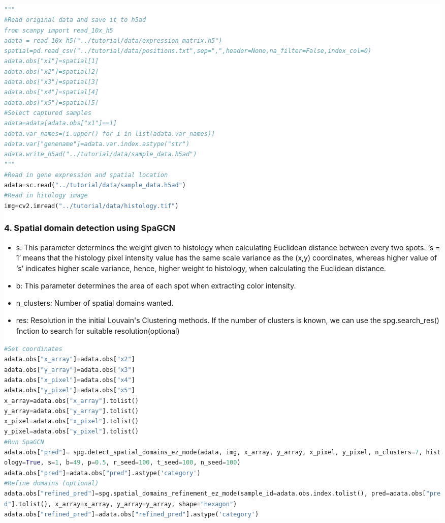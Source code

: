 
```python
"""
#Read original data and save it to h5ad
from scanpy import read_10x_h5
adata = read_10x_h5("../tutorial/data/expression_matrix.h5")
spatial=pd.read_csv("../tutorial/data/positions.txt",sep=",",header=None,na_filter=False,index_col=0) 
adata.obs["x1"]=spatial[1]
adata.obs["x2"]=spatial[2]
adata.obs["x3"]=spatial[3]
adata.obs["x4"]=spatial[4]
adata.obs["x5"]=spatial[5]
#Select captured samples
adata=adata[adata.obs["x1"]==1]
adata.var_names=[i.upper() for i in list(adata.var_names)]
adata.var["genename"]=adata.var.index.astype("str")
adata.write_h5ad("../tutorial/data/sample_data.h5ad")
"""
#Read in gene expression and spatial location
adata=sc.read("../tutorial/data/sample_data.h5ad")
#Read in hitology image
img=cv2.imread("../tutorial/data/histology.tif")
```

### 4. Spatial domain detection using SpaGCN

- s: This parameter determines the weight given to histology when calculating Euclidean distance between every two spots. ‘s = 1’ means that the histology pixel intensity value has the same scale variance as the (x,y) coordinates, whereas higher value of ‘s’ indicates higher scale variance, hence, higher weight to histology, when calculating the Euclidean distance. 

- b: This parameter determines the area of each spot when extracting color intensity.
- n_clusters: Number of spatial domains wanted.
- res: Resolution in the initial Louvain's Clustering methods. If the number of clusters is known, we can use the spg.search_res() fnction to search for suitable resolution(optional)


```python
#Set coordinates
adata.obs["x_array"]=adata.obs["x2"]
adata.obs["y_array"]=adata.obs["x3"]
adata.obs["x_pixel"]=adata.obs["x4"]
adata.obs["y_pixel"]=adata.obs["x5"]
x_array=adata.obs["x_array"].tolist()
y_array=adata.obs["y_array"].tolist()
x_pixel=adata.obs["x_pixel"].tolist()
y_pixel=adata.obs["y_pixel"].tolist()
#Run SpaGCN
adata.obs["pred"]= spg.detect_spatial_domains_ez_mode(adata, img, x_array, y_array, x_pixel, y_pixel, n_clusters=7, histology=True, s=1, b=49, p=0.5, r_seed=100, t_seed=100, n_seed=100)
adata.obs["pred"]=adata.obs["pred"].astype('category')
#Refine domains (optional)
adata.obs["refined_pred"]=spg.spatial_domains_refinement_ez_mode(sample_id=adata.obs.index.tolist(), pred=adata.obs["pred"].tolist(), x_array=x_array, y_array=y_array, shape="hexagon")
adata.obs["refined_pred"]=adata.obs["refined_pred"].astype('category')
```
